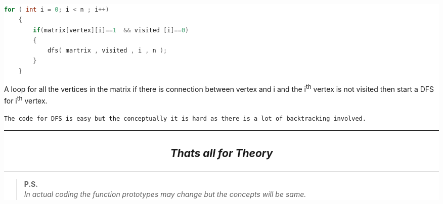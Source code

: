 ~~~c
for ( int i = 0; i < n ; i++)
    {
        if(matrix[vertex][i]==1  && visited [i]==0)
        {
            dfs( martrix , visited , i , n );
        }
    }
~~~

A loop for all the vertices in the matrix if there is connection between vertex and i and the i<sup>th</sup> vertex is not visited then start a DFS for i<sup>th</sup> vertex.


```The code for DFS is easy but the conceptually it is hard as there is a lot of backtracking involved.```

___
## <p align ="center">***Thats all for Theory***</p>
___

> **P.S.**  
*In actual coding the function prototypes may change but the concepts will be same.*
